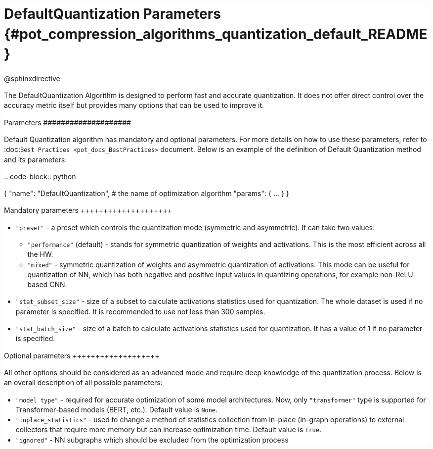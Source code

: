 # DefaultQuantization Parameters {#pot_compression_algorithms_quantization_default_README}

@sphinxdirective

The DefaultQuantization Algorithm is designed to perform fast and accurate quantization. It does not offer direct control over the accuracy metric itself but provides many options that can be used to improve it.

Parameters
####################

Default Quantization algorithm has mandatory and optional parameters. For more details on how to use these parameters, refer to :doc:`Best Practices <pot_docs_BestPractices>` document. Below is an example of the definition of Default Quantization method and its parameters:

.. code-block:: python

   {
       "name": "DefaultQuantization", # the name of optimization algorithm
       "params": {
           ...
       }
   }


Mandatory parameters
++++++++++++++++++++

- ``"preset"`` - a preset which controls the quantization mode (symmetric and asymmetric). It can take two values:

  - ``"performance"`` (default) - stands for symmetric quantization of weights and activations. This is the most efficient across all the HW.
  - ``"mixed"`` - symmetric quantization of weights and asymmetric quantization of activations. This mode can be useful for quantization of NN, which has both negative and positive input values in quantizing operations, for example non-ReLU based CNN.

- ``"stat_subset_size"`` - size of a subset to calculate activations statistics used for quantization. The whole dataset is used if no parameter is specified. It is recommended to use not less than 300 samples.
- ``"stat_batch_size"`` - size of a batch to calculate activations statistics used for quantization. It has a value of 1 if no parameter is specified.

Optional parameters
+++++++++++++++++++

All other options should be considered as an advanced mode and require deep knowledge of the quantization process. Below
is an overall description of all possible parameters:

- ``"model type"`` - required for accurate optimization of some model architectures. Now, only ``"transformer"`` type is supported for Transformer-based models (BERT, etc.). Default value is `None`.
- ``"inplace_statistics"`` - used to change a method of statistics collection from in-place (in-graph operations) to external collectors that require more memory but can increase optimization time. Default value is `True`.
- ``"ignored"`` - NN subgraphs which should be excluded from the optimization process
